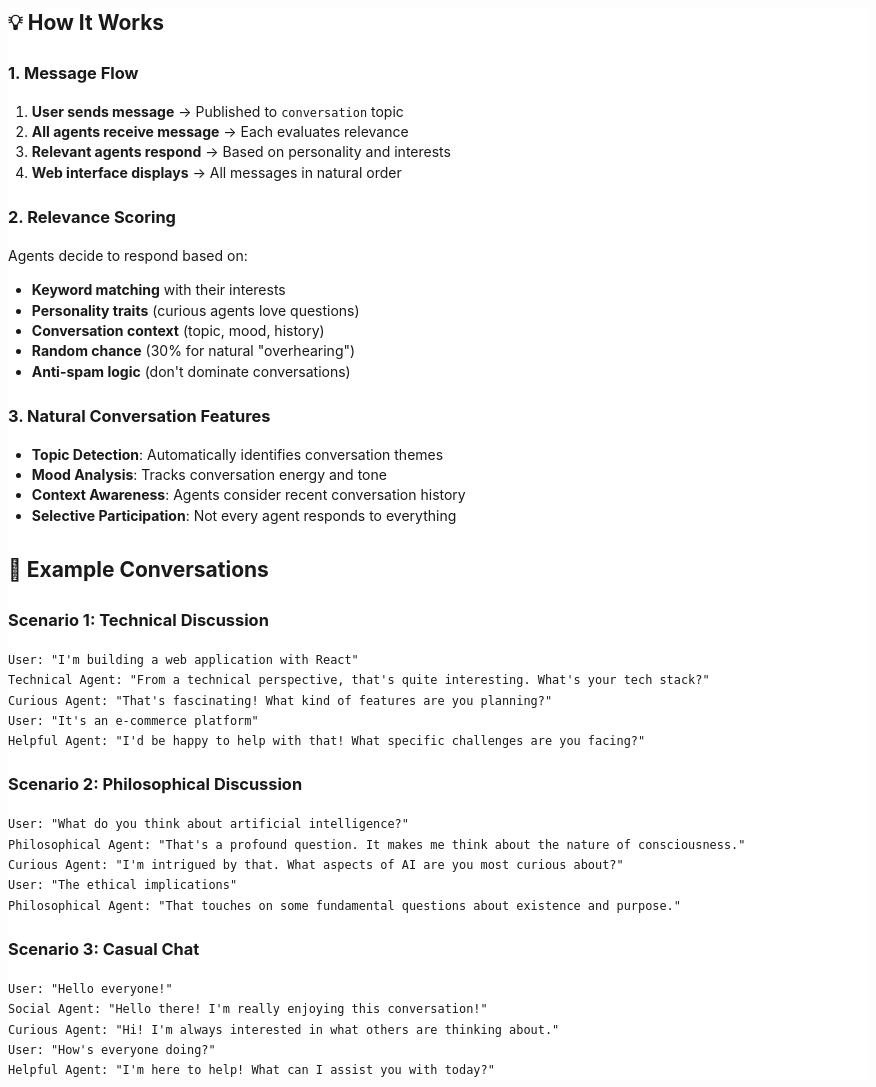 ## 💡 **How It Works**

### **1. Message Flow**
1. **User sends message** → Published to `conversation` topic
2. **All agents receive message** → Each evaluates relevance
3. **Relevant agents respond** → Based on personality and interests
4. **Web interface displays** → All messages in natural order

### **2. Relevance Scoring**
Agents decide to respond based on:
- **Keyword matching** with their interests
- **Personality traits** (curious agents love questions)
- **Conversation context** (topic, mood, history)
- **Random chance** (30% for natural "overhearing")
- **Anti-spam logic** (don't dominate conversations)

### **3. Natural Conversation Features**
- **Topic Detection**: Automatically identifies conversation themes
- **Mood Analysis**: Tracks conversation energy and tone
- **Context Awareness**: Agents consider recent conversation history
- **Selective Participation**: Not every agent responds to everything

## 🎯 **Example Conversations**

### **Scenario 1: Technical Discussion**
```
User: "I'm building a web application with React"
Technical Agent: "From a technical perspective, that's quite interesting. What's your tech stack?"
Curious Agent: "That's fascinating! What kind of features are you planning?"
User: "It's an e-commerce platform"
Helpful Agent: "I'd be happy to help with that! What specific challenges are you facing?"
```

### **Scenario 2: Philosophical Discussion**
```
User: "What do you think about artificial intelligence?"
Philosophical Agent: "That's a profound question. It makes me think about the nature of consciousness."
Curious Agent: "I'm intrigued by that. What aspects of AI are you most curious about?"
User: "The ethical implications"
Philosophical Agent: "That touches on some fundamental questions about existence and purpose."
```

### **Scenario 3: Casual Chat**
```
User: "Hello everyone!"
Social Agent: "Hello there! I'm really enjoying this conversation!"
Curious Agent: "Hi! I'm always interested in what others are thinking about."
User: "How's everyone doing?"
Helpful Agent: "I'm here to help! What can I assist you with today?"
```
